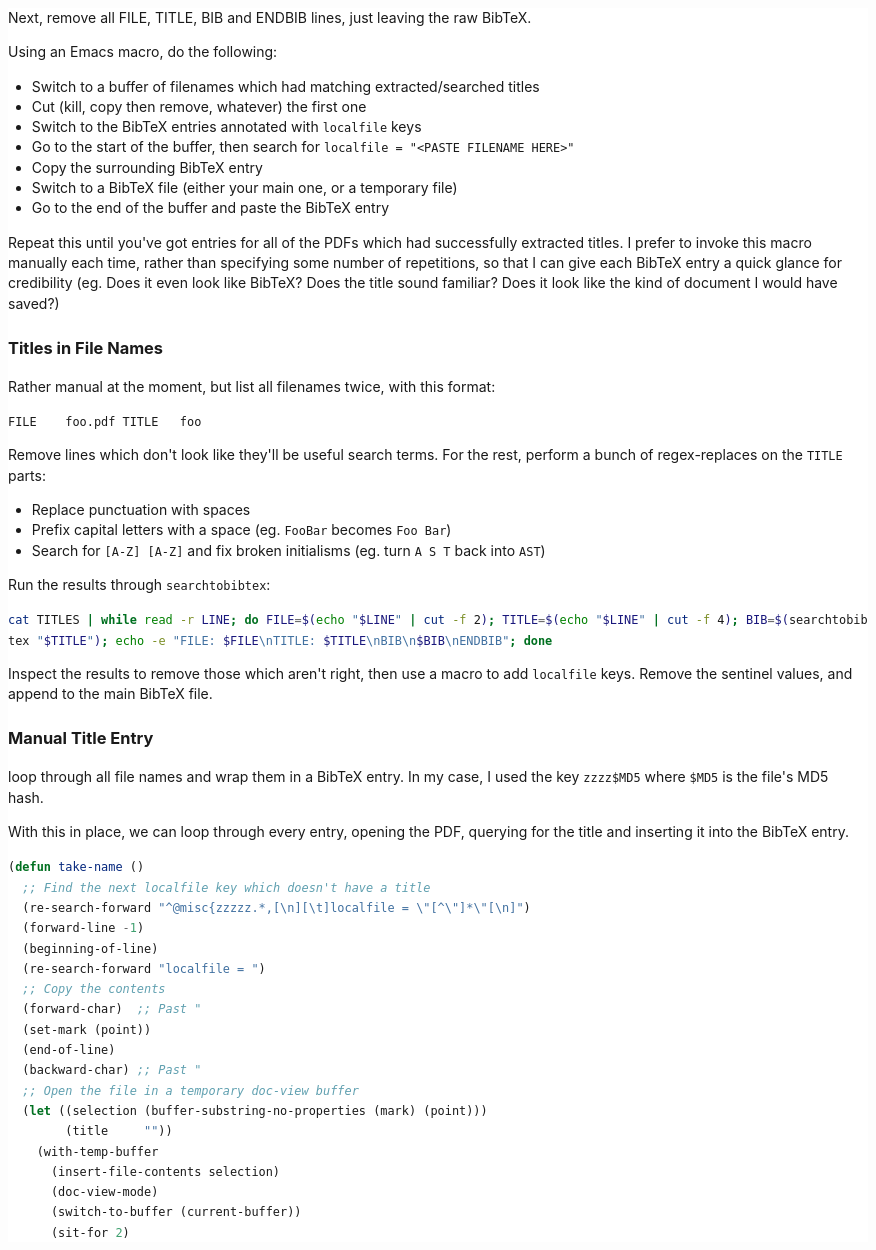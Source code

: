 Next, remove all FILE, TITLE, BIB and ENDBIB lines, just leaving the raw BibTeX.

Using an Emacs macro, do the following:

 - Switch to a buffer of filenames which had matching extracted/searched titles
 - Cut (kill, copy then remove, whatever) the first one
 - Switch to the BibTeX entries annotated with `localfile` keys
 - Go to the start of the buffer, then search for `localfile = "<PASTE FILENAME HERE>"`
 - Copy the surrounding BibTeX entry
 - Switch to a BibTeX file (either your main one, or a temporary file)
 - Go to the end of the buffer and paste the BibTeX entry

Repeat this until you've got entries for all of the PDFs which had successfully extracted titles. I prefer to invoke this macro manually each time, rather than specifying some number of repetitions, so that I can give each BibTeX entry a quick glance for credibility (eg. Does it even look like BibTeX? Does the title sound familiar? Does it look like the kind of document I would have saved?)

### Titles in File Names ###

Rather manual at the moment, but list all filenames twice, with this format:

```
FILE	foo.pdf	TITLE	foo
```

Remove lines which don't look like they'll be useful search terms. For the rest, perform a bunch of regex-replaces on the `TITLE` parts:

 - Replace punctuation with spaces
 - Prefix capital letters with a space (eg. `FooBar` becomes `Foo Bar`)
 - Search for `[A-Z] [A-Z]` and fix broken initialisms (eg. turn `A S T` back into `AST`)

Run the results through `searchtobibtex`:

```bash
cat TITLES | while read -r LINE; do FILE=$(echo "$LINE" | cut -f 2); TITLE=$(echo "$LINE" | cut -f 4); BIB=$(searchtobibtex "$TITLE"); echo -e "FILE: $FILE\nTITLE: $TITLE\nBIB\n$BIB\nENDBIB"; done
```

Inspect the results to remove those which aren't right, then use a macro to add `localfile` keys. Remove the sentinel values, and append to the main BibTeX file.

### Manual Title Entry ###

loop through all file names and wrap them in a BibTeX entry. In my case, I used the key `zzzz$MD5` where `$MD5` is the file's MD5 hash.

With this in place, we can loop through every entry, opening the PDF, querying for the title and inserting it into the BibTeX entry.

```lisp
(defun take-name ()
  ;; Find the next localfile key which doesn't have a title
  (re-search-forward "^@misc{zzzzz.*,[\n][\t]localfile = \"[^\"]*\"[\n]")
  (forward-line -1)
  (beginning-of-line)
  (re-search-forward "localfile = ")
  ;; Copy the contents
  (forward-char)  ;; Past "
  (set-mark (point))
  (end-of-line)
  (backward-char) ;; Past "
  ;; Open the file in a temporary doc-view buffer
  (let ((selection (buffer-substring-no-properties (mark) (point)))
        (title     ""))
    (with-temp-buffer
      (insert-file-contents selection)
      (doc-view-mode)
      (switch-to-buffer (current-buffer))
      (sit-for 2)
```